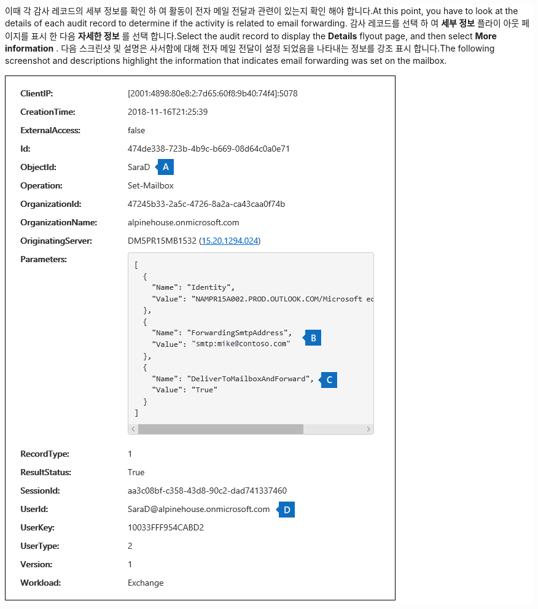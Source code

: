 <span data-ttu-id="2171b-188">이때 각 감사 레코드의 세부 정보를 확인 하 여 활동이 전자 메일 전달과 관련이 있는지 확인 해야 합니다.</span><span class="sxs-lookup"><span data-stu-id="2171b-188">At this point, you have to look at the details of each audit record to determine if the activity is related to email forwarding.</span></span> <span data-ttu-id="2171b-189">감사 레코드를 선택 하 여 **세부 정보** 플라이 아웃 페이지를 표시 한 다음 **자세한 정보** 를 선택 합니다.</span><span class="sxs-lookup"><span data-stu-id="2171b-189">Select the audit record to display the **Details** flyout page, and then select **More information** .</span></span> <span data-ttu-id="2171b-190">다음 스크린샷 및 설명은 사서함에 대해 전자 메일 전달이 설정 되었음을 나타내는 정보를 강조 표시 합니다.</span><span class="sxs-lookup"><span data-stu-id="2171b-190">The following screenshot and descriptions highlight the information that indicates email forwarding was set on the mailbox.</span></span>

![감사 레코드에서 자세한 정보](../media/emailforwarding2.png)
